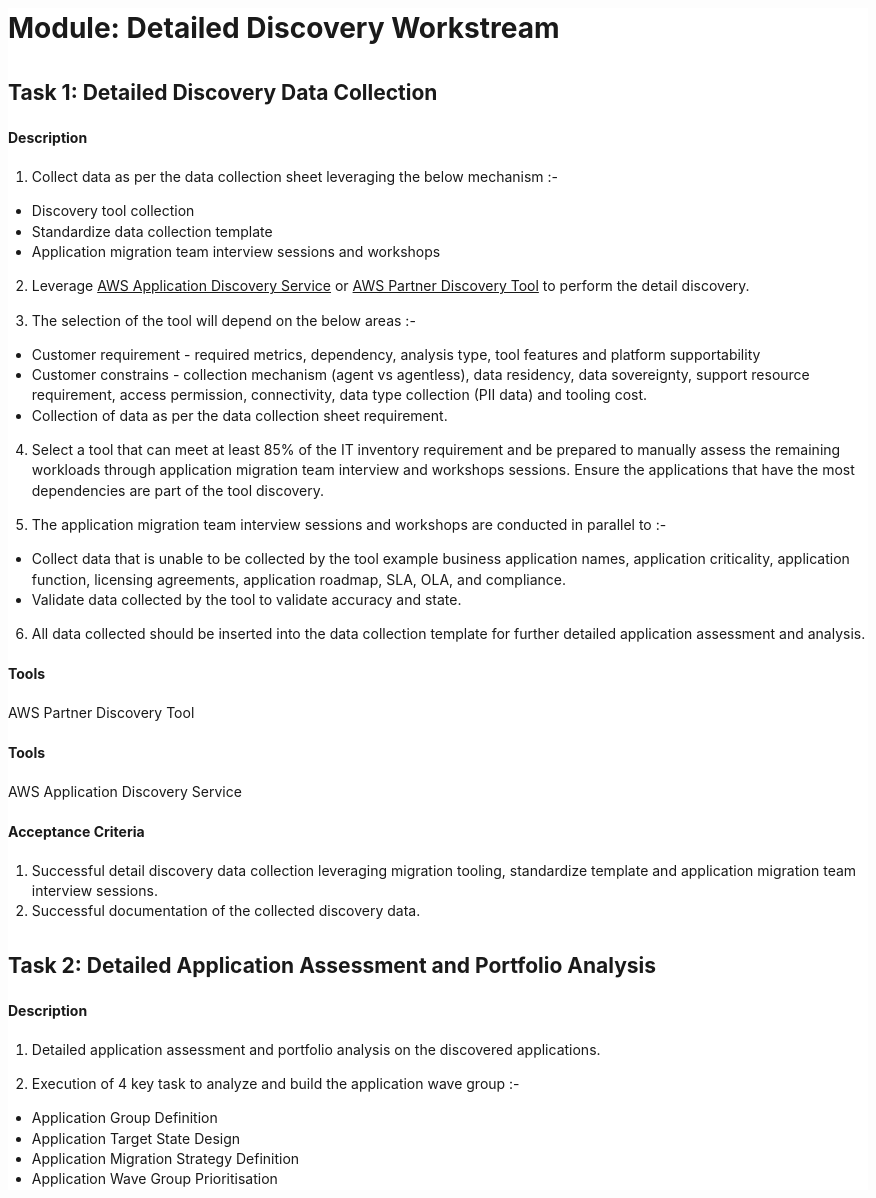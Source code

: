 
# Module: Detailed Discovery Workstream
## Task 1: Detailed Discovery Data Collection
#### Description
1. Collect data as per the data collection sheet leveraging the below mechanism :- 
*  Discovery tool collection
*  Standardize data collection template
*  Application migration team interview sessions and workshops

2. Leverage [AWS Application Discovery Service](https://aws.amazon.com/application-discovery/) or [AWS Partner Discovery Tool](https://aws.amazon.com/prescriptive-guidance/migration-tools/migration-discovery-tools/) to perform the detail discovery. 

3. The selection of the tool will depend on the below areas :- 
* Customer requirement -  required metrics, dependency, analysis type, tool features and platform supportability
* Customer constrains -  collection mechanism (agent vs agentless),  data residency, data sovereignty, support resource requirement, access permission, connectivity, data type collection (PII data) and tooling cost.
* Collection of data as per the data collection sheet requirement.

4. Select a tool that can meet at least 85% of the IT inventory requirement and be prepared to manually assess the remaining workloads through application migration team interview and workshops sessions. Ensure the applications that have the most dependencies are part of the tool discovery.

5. The application migration team interview sessions and workshops are conducted in parallel to :-
* Collect data that is unable to be collected by the tool example business application names, application criticality, application function, licensing agreements, application roadmap, SLA, OLA, and compliance.
* Validate data collected by the tool to validate accuracy and state.

6. All data collected should be inserted into the data collection template for further detailed application assessment and analysis.
#### Tools
AWS Partner Discovery Tool
#### Tools
 AWS Application Discovery Service
#### Acceptance Criteria
1. Successful detail discovery data collection leveraging migration tooling, standardize template and application migration team interview sessions.
2. Successful documentation of the collected discovery data.
## Task 2: Detailed Application Assessment and Portfolio Analysis
#### Description
1. Detailed application assessment and portfolio analysis on the discovered applications.

2. Execution of 4 key task to analyze and build the application wave group :-
* Application Group Definition
* Application Target State Design
* Application Migration Strategy Definition
* Application Wave Group Prioritisation

